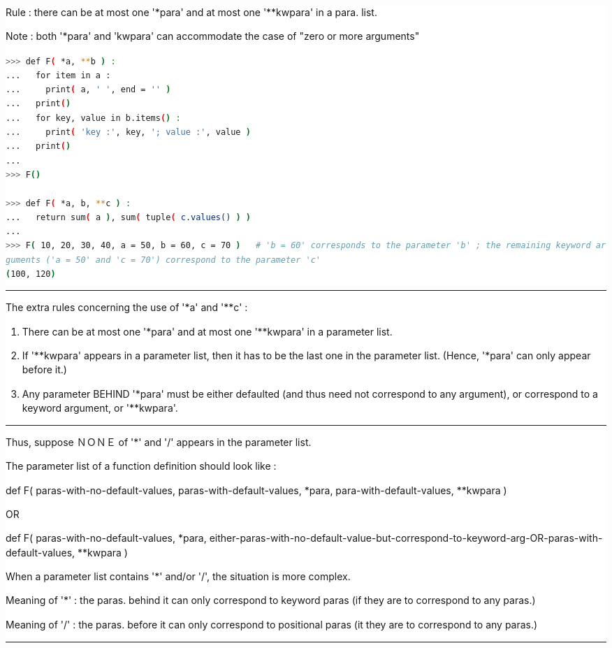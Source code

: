 Rule : there can be at most one '*para' and at most one '**kwpara' in a para. list.

Note : both '*para' and 'kwpara' can accommodate the case of "zero or more arguments"

```sh
>>> def F( *a, **b ) :
...   for item in a :
...     print( a, ' ', end = '' )
...   print()
...   for key, value in b.items() :
...     print( 'key :', key, '; value :', value )
...   print()
...
>>> F()

>>> def F( *a, b, **c ) :
...   return sum( a ), sum( tuple( c.values() ) )
... 
>>> F( 10, 20, 30, 40, a = 50, b = 60, c = 70 )   # 'b = 60' corresponds to the parameter 'b' ; the remaining keyword arguments ('a = 50' and 'c = 70') correspond to the parameter 'c'
(100, 120)
```

--------------------------------------------------------------------------------------------------------------------------------

The extra rules concerning the use of '*a' and '**c' :

1. There can be at most one '*para' and at most one '**kwpara' in a parameter list.

2. If '**kwpara' appears in a parameter list, then it has to be the last one in the parameter list. (Hence, '*para' can only appear before it.)

3. Any parameter BEHIND '*para' must be either defaulted (and thus need not correspond to any argument), or correspond to a keyword argument, or '**kwpara'.

--------------------------------------------------------------------------------------------------------------------------------

Thus, suppose ＮＯＮＥ of '*' and '/' appears in the parameter list.

The parameter list of a function definition should look like :

  def F( paras-with-no-default-values, paras-with-default-values, *para, para-with-default-values, **kwpara )

  OR

  def F( paras-with-no-default-values, *para, either-paras-with-no-default-value-but-correspond-to-keyword-arg-OR-paras-with-default-values, **kwpara )

When a parameter list contains '*' and/or '/', the situation is more complex.

  Meaning of '*' : the paras. behind it can only correspond to keyword paras (if they are to correspond to any paras.)

  Meaning of '/' : the paras. before it can only correspond to positional paras (it they are to correspond to any paras.)

--------------------------------------------------------------------------------------------------------------------------------
